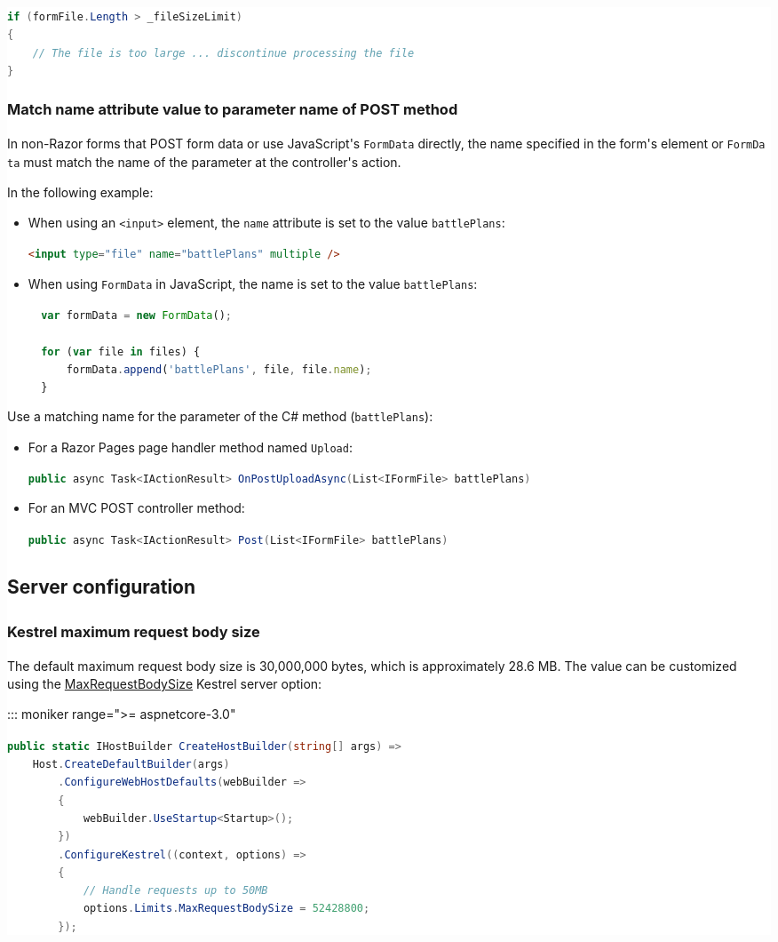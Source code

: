 ```csharp
if (formFile.Length > _fileSizeLimit)
{
    // The file is too large ... discontinue processing the file
}
```

### Match name attribute value to parameter name of POST method

In non-Razor forms that POST form data or use JavaScript's `FormData` directly, the name specified in the form's element or `FormData` must match the name of the parameter at the controller's action.

In the following example:

* When using an `<input>` element, the `name` attribute is set to the value `battlePlans`:

  ```html
  <input type="file" name="battlePlans" multiple />
  ```

* When using `FormData` in JavaScript, the name is set to the value `battlePlans`:

  ```javascript
    var formData = new FormData();

    for (var file in files) {
        formData.append('battlePlans', file, file.name);
    }
    ```

Use a matching name for the parameter of the C# method (`battlePlans`):

* For a Razor Pages page handler method named `Upload`:

  ```csharp
  public async Task<IActionResult> OnPostUploadAsync(List<IFormFile> battlePlans)
  ```

* For an MVC POST controller method:

  ```csharp
  public async Task<IActionResult> Post(List<IFormFile> battlePlans)
  ```

## Server configuration

### Kestrel maximum request body size

The default maximum request body size is 30,000,000 bytes, which is approximately 28.6 MB. The value can be customized using the [MaxRequestBodySize](xref:fundamentals/servers/kestrel#maximum-request-body-size) Kestrel server option:

::: moniker range=">= aspnetcore-3.0"

```csharp
public static IHostBuilder CreateHostBuilder(string[] args) =>
    Host.CreateDefaultBuilder(args)
        .ConfigureWebHostDefaults(webBuilder =>
        {
            webBuilder.UseStartup<Startup>();
        })
        .ConfigureKestrel((context, options) =>
        {
            // Handle requests up to 50MB
            options.Limits.MaxRequestBodySize = 52428800;
        });
```
